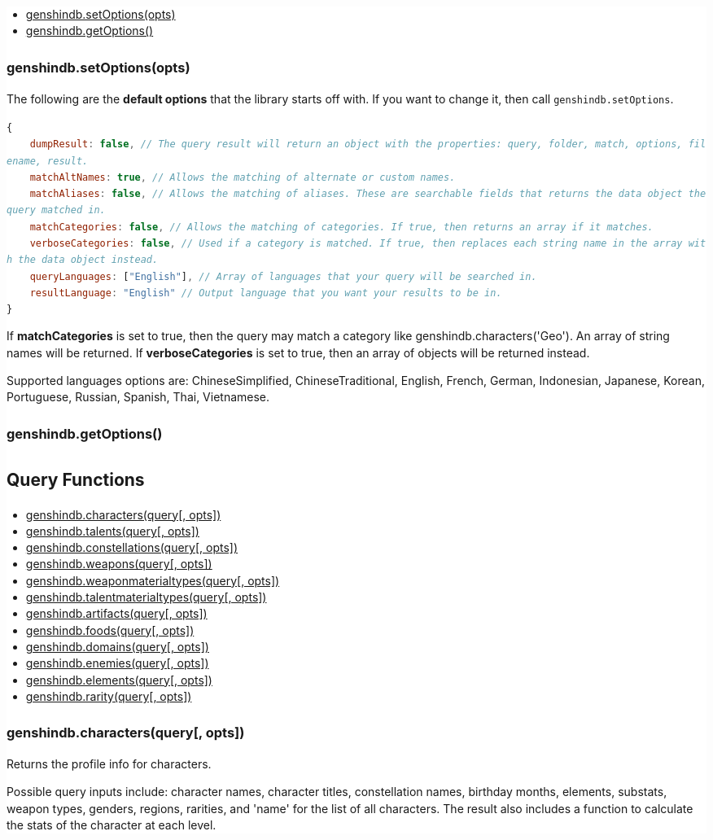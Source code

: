 - [genshindb.setOptions(opts)](#genshindbsetoptionsopts)
- [genshindb.getOptions()](#genshindbgetoptions)

### genshindb.setOptions(opts)

The following are the **default options** that the library starts off with. If you want to change it, then call `genshindb.setOptions`.

```js
{
    dumpResult: false, // The query result will return an object with the properties: query, folder, match, options, filename, result.
    matchAltNames: true, // Allows the matching of alternate or custom names.
    matchAliases: false, // Allows the matching of aliases. These are searchable fields that returns the data object the query matched in.
    matchCategories: false, // Allows the matching of categories. If true, then returns an array if it matches.
    verboseCategories: false, // Used if a category is matched. If true, then replaces each string name in the array with the data object instead.
    queryLanguages: ["English"], // Array of languages that your query will be searched in.
    resultLanguage: "English" // Output language that you want your results to be in.
}
````

If **matchCategories** is set to true, then the query may match a category like genshindb.characters('Geo'). An array of string names will be returned. If **verboseCategories** is set to true, then an array of objects will be returned instead.

Supported languages options are: ChineseSimplified, ChineseTraditional, English, French, German, Indonesian, Japanese, Korean, Portuguese, Russian, Spanish, Thai, Vietnamese.

### genshindb.getOptions()

## Query Functions

- [genshindb.characters(query[, opts])](#genshindbcharactersquery-opts)
- [genshindb.talents(query[, opts])](#genshindbtalentsquery-opts)
- [genshindb.constellations(query[, opts])](#genshindbconstellationsquery-opts)
- [genshindb.weapons(query[, opts])](#genshindbweaponsquery-opts)
- [genshindb.weaponmaterialtypes(query[, opts])](#genshindbweaponmaterialtypesquery-opts)
- [genshindb.talentmaterialtypes(query[, opts])](#genshindbtalentmaterialtypesquery-opts)
- [genshindb.artifacts(query[, opts])](#genshindbartifactsquery-opts)
- [genshindb.foods(query[, opts])](#genshindbfoodsquery-opts)
- [genshindb.domains(query[, opts])](#genshindbdomainsquery-opts)
- [genshindb.enemies(query[, opts])](#genshindbenemiesquery-opts)
- [genshindb.elements(query[, opts])](#genshindbelementsquery-opts)
- [genshindb.rarity(query[, opts])](#genshindbrarityquery-opts)

### genshindb.characters(query[, opts])

Returns the profile info for characters.

Possible query inputs include: character names, character titles, constellation names, birthday months, elements, substats, weapon types, genders, regions, rarities, and 'name' for the list of all characters. The result also includes a function to calculate the stats of the character at each level.

